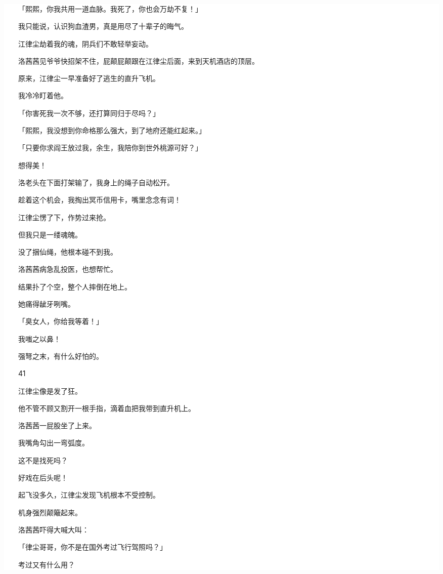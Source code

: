 &emsp;&emsp;「熙熙，你我共用一道血脉。我死了，你也会万劫不复！」  
  
&emsp;&emsp;我只能说，认识狗血渣男，真是用尽了十辈子的晦气。  
  
&emsp;&emsp;江律尘劫着我的魂，阴兵们不敢轻举妄动。  
  
&emsp;&emsp;洛茜茜见爷爷快招架不住，屁颠屁颠跟在江律尘后面，来到天机酒店的顶层。  
  
&emsp;&emsp;原来，江律尘一早准备好了逃生的直升飞机。  
  
&emsp;&emsp;我冷冷盯着他。  
  
&emsp;&emsp;「你害死我一次不够，还打算同归于尽吗？」  
  
&emsp;&emsp;「熙熙，我没想到你命格那么强大，到了地府还能红起来。」  
  
&emsp;&emsp;「只要你求阎王放过我，余生，我陪你到世外桃源可好？」  
  
&emsp;&emsp;想得美！  
  
&emsp;&emsp;洛老头在下面打架输了，我身上的绳子自动松开。  
  
&emsp;&emsp;趁着这个机会，我掏出冥币信用卡，嘴里念念有词！  
  
&emsp;&emsp;江律尘愣了下，作势过来抢。  
  
&emsp;&emsp;但我只是一缕魂魄。  
  
&emsp;&emsp;没了捆仙绳，他根本碰不到我。  
  
&emsp;&emsp;洛茜茜病急乱投医，也想帮忙。  
  
&emsp;&emsp;结果扑了个空，整个人摔倒在地上。  
  
&emsp;&emsp;她痛得龇牙咧嘴。  
  
&emsp;&emsp;「臭女人，你给我等着！」  
  
&emsp;&emsp;我嗤之以鼻！  
  
&emsp;&emsp;强弩之末，有什么好怕的。  
  
&emsp;&emsp;41  
  
&emsp;&emsp;江律尘像是发了狂。  
  
&emsp;&emsp;他不管不顾又割开一根手指，滴着血把我带到直升机上。  
  
&emsp;&emsp;洛茜茜一屁股坐了上来。  
  
&emsp;&emsp;我嘴角勾出一弯弧度。  
  
&emsp;&emsp;这不是找死吗？  
  
&emsp;&emsp;好戏在后头呢！  
  
&emsp;&emsp;起飞没多久，江律尘发现飞机根本不受控制。  
  
&emsp;&emsp;机身强烈颠簸起来。  
  
&emsp;&emsp;洛茜茜吓得大喊大叫：  
  
&emsp;&emsp;「律尘哥哥，你不是在国外考过飞行驾照吗？」  
  
&emsp;&emsp;考过又有什么用？  
  
